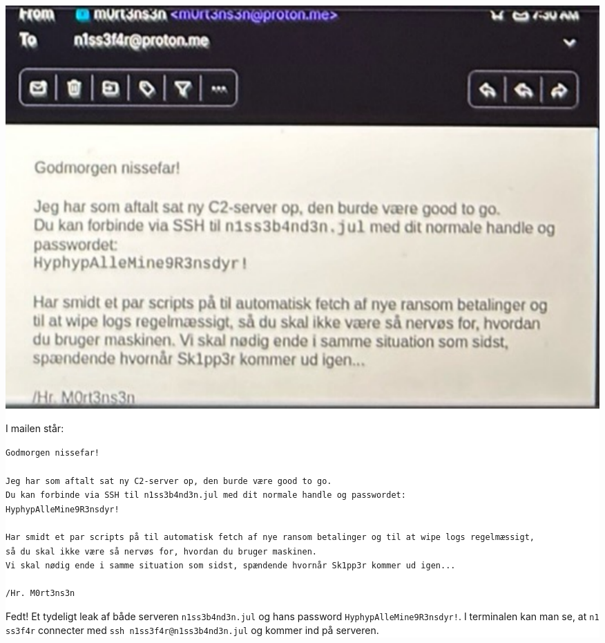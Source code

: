 ![Nissefars mail](img/insta-mail.png)

I mailen står:

```
Godmorgen nissefar!

Jeg har som aftalt sat ny C2-server op, den burde være good to go.
Du kan forbinde via SSH til n1ss3b4nd3n.jul med dit normale handle og passwordet:
HyphypAlleMine9R3nsdyr!

Har smidt et par scripts på til automatisk fetch af nye ransom betalinger og til at wipe logs regelmæssigt,
så du skal ikke være så nervøs for, hvordan du bruger maskinen.
Vi skal nødig ende i samme situation som sidst, spændende hvornår Sk1pp3r kommer ud igen...

/Hr. M0rt3ns3n
```

Fedt! Et tydeligt leak af både serveren `n1ss3b4nd3n.jul` og hans password `HyphypAlleMine9R3nsdyr!`.
I terminalen kan man se, at `n1ss3f4r` connecter med `ssh n1ss3f4r@n1ss3b4nd3n.jul` og kommer ind på serveren.
